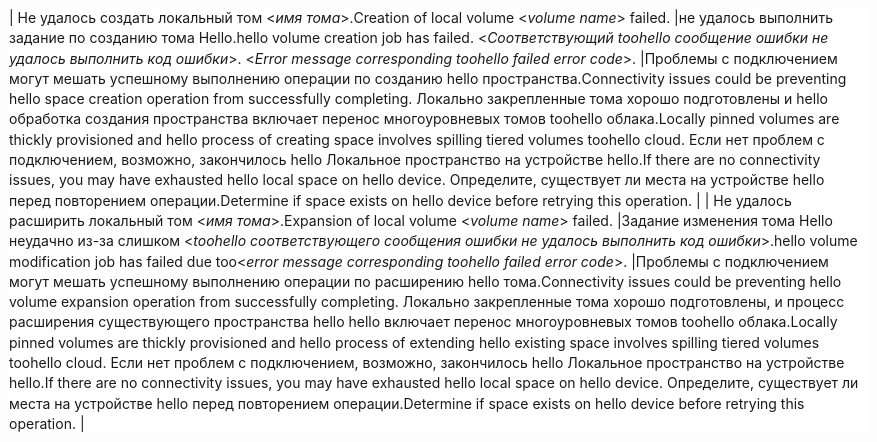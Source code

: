 | <span data-ttu-id="b6a99-323">Не удалось создать локальный том <*имя тома*>.</span><span class="sxs-lookup"><span data-stu-id="b6a99-323">Creation of local volume <*volume name*> failed.</span></span> |<span data-ttu-id="b6a99-324">не удалось выполнить задание по созданию тома Hello.</span><span class="sxs-lookup"><span data-stu-id="b6a99-324">hello volume creation job has failed.</span></span><span data-ttu-id="b6a99-325"> <*Соответствующий toohello сообщение ошибки не удалось выполнить код ошибки*>.</span><span class="sxs-lookup"><span data-stu-id="b6a99-325"> <*Error message corresponding toohello failed error code*>.</span></span> |<span data-ttu-id="b6a99-326">Проблемы с подключением могут мешать успешному выполнению операции по созданию hello пространства.</span><span class="sxs-lookup"><span data-stu-id="b6a99-326">Connectivity issues could be preventing hello space creation operation from successfully completing.</span></span> <span data-ttu-id="b6a99-327">Локально закрепленные тома хорошо подготовлены и hello обработка создания пространства включает перенос многоуровневых томов toohello облака.</span><span class="sxs-lookup"><span data-stu-id="b6a99-327">Locally pinned volumes are thickly provisioned and hello process of creating space involves spilling tiered volumes toohello cloud.</span></span> <span data-ttu-id="b6a99-328">Если нет проблем с подключением, возможно, закончилось hello Локальное пространство на устройстве hello.</span><span class="sxs-lookup"><span data-stu-id="b6a99-328">If there are no connectivity issues, you may have exhausted hello local space on hello device.</span></span> <span data-ttu-id="b6a99-329">Определите, существует ли места на устройстве hello перед повторением операции.</span><span class="sxs-lookup"><span data-stu-id="b6a99-329">Determine if space exists on hello device before retrying this operation.</span></span> |
| <span data-ttu-id="b6a99-330">Не удалось расширить локальный том <*имя тома*>.</span><span class="sxs-lookup"><span data-stu-id="b6a99-330">Expansion of local volume <*volume name*> failed.</span></span> |<span data-ttu-id="b6a99-331">Задание изменения тома Hello неудачно из-за слишком <*toohello соответствующего сообщения ошибки не удалось выполнить код ошибки*>.</span><span class="sxs-lookup"><span data-stu-id="b6a99-331">hello volume modification job has failed due too<*error message corresponding toohello failed error code*>.</span></span> |<span data-ttu-id="b6a99-332">Проблемы с подключением могут мешать успешному выполнению операции по расширению hello тома.</span><span class="sxs-lookup"><span data-stu-id="b6a99-332">Connectivity issues could be preventing hello volume expansion operation from successfully completing.</span></span> <span data-ttu-id="b6a99-333">Локально закрепленные тома хорошо подготовлены, и процесс расширения существующего пространства hello hello включает перенос многоуровневых томов toohello облака.</span><span class="sxs-lookup"><span data-stu-id="b6a99-333">Locally pinned volumes are thickly provisioned and hello process of extending hello existing space involves spilling tiered volumes toohello cloud.</span></span> <span data-ttu-id="b6a99-334">Если нет проблем с подключением, возможно, закончилось hello Локальное пространство на устройстве hello.</span><span class="sxs-lookup"><span data-stu-id="b6a99-334">If there are no connectivity issues, you may have exhausted hello local space on hello device.</span></span> <span data-ttu-id="b6a99-335">Определите, существует ли места на устройстве hello перед повторением операции.</span><span class="sxs-lookup"><span data-stu-id="b6a99-335">Determine if space exists on hello device before retrying this operation.</span></span> |